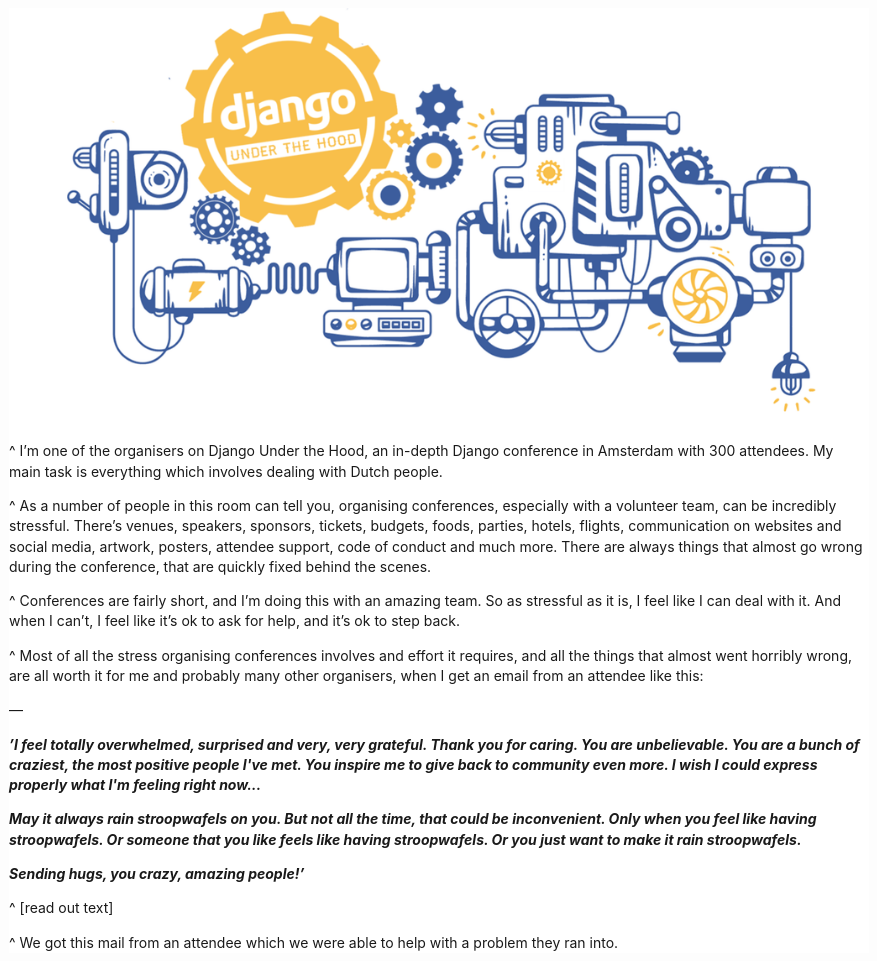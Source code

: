![fit](duth.png)

^ I’m one of the organisers on Django Under the Hood, an in-depth Django conference in Amsterdam with 300 attendees. My main task is everything which involves dealing with Dutch people.

^ As a number of people in this room can tell you, organising conferences, especially with a volunteer team, can be incredibly stressful. There’s venues, speakers, sponsors, tickets, budgets, foods, parties, hotels, flights, communication on websites and social media, artwork, posters, attendee support, code of conduct and much more. There are always things that almost go wrong during the conference, that are quickly fixed behind the scenes.

^ Conferences are fairly short, and I’m doing this with an amazing team. So as stressful as it is, I feel like I can deal with it. And when I can’t, I feel like it’s ok to ask for help, and it’s ok to step back.

^ Most of all the stress organising conferences involves and effort it requires, and all the things that almost went horribly wrong, are all worth it for me and probably many other organisers, when I get an email from an attendee like this:

—

__*’I feel totally overwhelmed, surprised and very, very grateful. Thank you for caring. You are unbelievable. You are a bunch of craziest, the most positive people I've met. You inspire me to give back to community even more. I wish I could express properly what I'm feeling right now...*__

__*May it always rain stroopwafels on you. But not all the time, that could be inconvenient. Only when you feel like having stroopwafels. Or someone that you like feels like having stroopwafels. Or you just want to make it rain stroopwafels.*__

__*Sending hugs, you crazy, amazing people!’*__

^ [read out text]

^ We got this mail from an attendee which we were able to help with a problem they ran into.


[^1]: Proof-of-concept accepted by the Django Software Foundation, full implementation in progress.
[^*]: __*@happinesspackets was too long for a twitter username :disappointed:*__